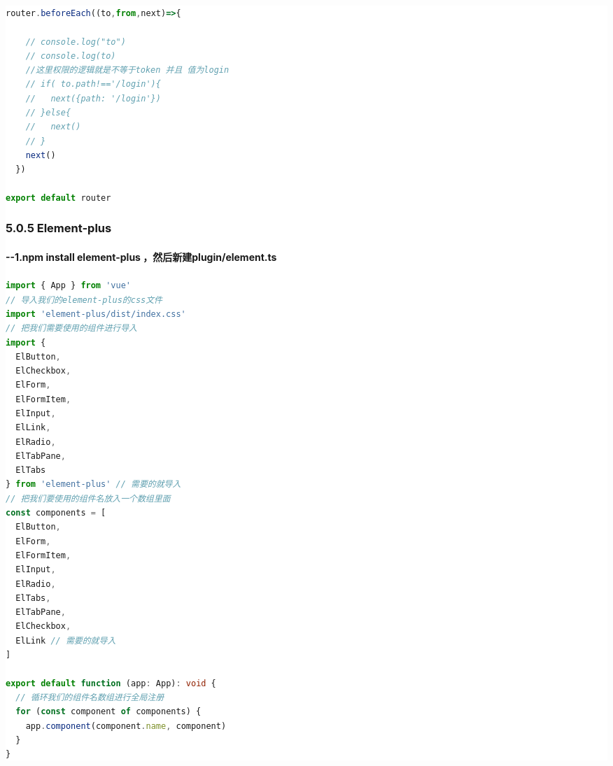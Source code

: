 ```ts
router.beforeEach((to,from,next)=>{
    
    // console.log("to")
    // console.log(to)
    //这里权限的逻辑就是不等于token 并且 值为login
    // if( to.path!=='/login'){
    //   next({path: '/login'})
    // }else{
    //   next()
    // }
    next()
  })
  
export default router

```





### 5.0.5 Element-plus

#### --1.npm install element-plus ，然后新建plugin/element.ts

```ts
import { App } from 'vue'
// 导入我们的element-plus的css文件
import 'element-plus/dist/index.css'
// 把我们需要使用的组件进行导入
import {
  ElButton,
  ElCheckbox,
  ElForm,
  ElFormItem,
  ElInput,
  ElLink,
  ElRadio,
  ElTabPane,
  ElTabs
} from 'element-plus' // 需要的就导入
// 把我们要使用的组件名放入一个数组里面
const components = [
  ElButton,
  ElForm,
  ElFormItem,
  ElInput,
  ElRadio,
  ElTabs,
  ElTabPane,
  ElCheckbox,
  ElLink // 需要的就导入
]

export default function (app: App): void {
  // 循环我们的组件名数组进行全局注册
  for (const component of components) {
    app.component(component.name, component)
  }
}

```
